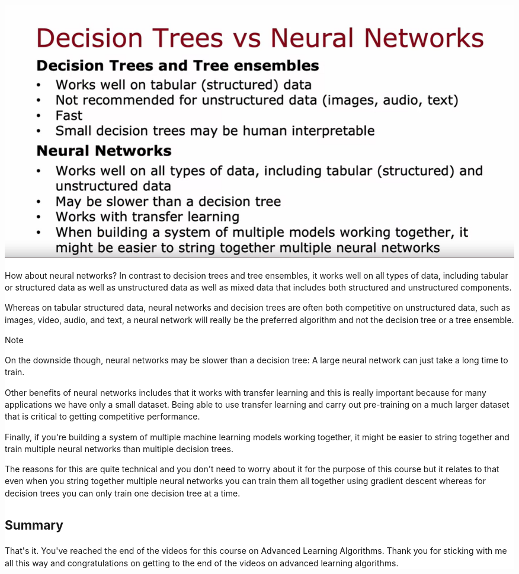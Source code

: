 ![alt text](./img/image13.png)

How about neural networks? In contrast to decision trees and tree ensembles, it works well on all types of data, including tabular or structured data as well as unstructured data as well as mixed data that includes both structured and unstructured components. 

Whereas on tabular structured data, neural networks and decision trees are often both competitive on unstructured data, such as images, video, audio, and text, a neural network will really be the preferred algorithm and not the decision tree or a tree ensemble. 

> [!NOTE]
> On the downside though, neural networks may be slower than a decision tree: A large neural network can just take a long time to train.

Other benefits of neural networks includes that it works with transfer learning and this is really important because for many applications we have only a small dataset. Being able to use transfer learning and carry out pre-training on a much larger dataset that is critical to getting competitive performance. 

Finally, if you're building a system of multiple machine learning models working together, it might be easier to string together and train multiple neural networks than multiple decision trees. 

The reasons for this are quite technical and you don't need to worry about it for the purpose of this course but it relates to that even when you string together multiple neural networks you can train them all together using gradient descent whereas for decision trees you can only train one decision tree at a time. 

## Summary 

That's it. You've reached the end of the videos for this course on Advanced Learning Algorithms. Thank you for sticking with me all this way and congratulations on getting to the end of the videos on advanced learning algorithms. 
